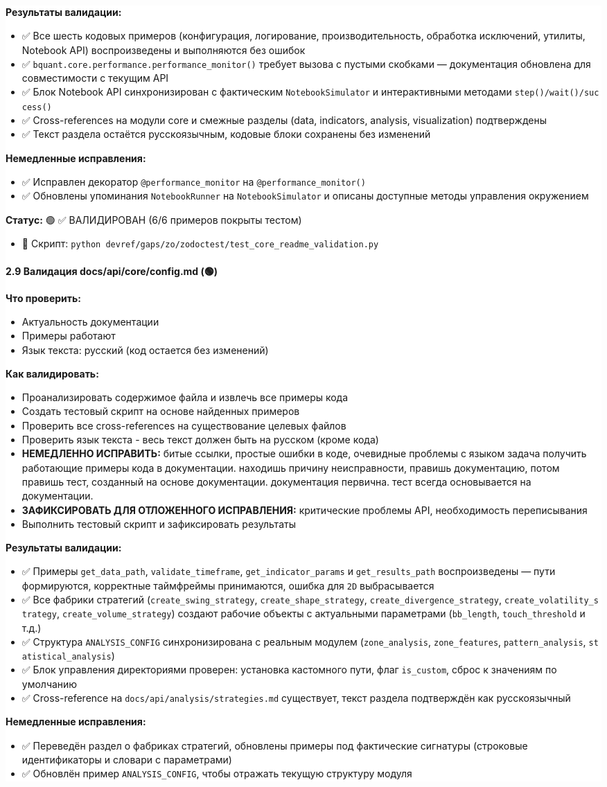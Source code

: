 **Результаты валидации:**
- ✅ Все шесть кодовых примеров (конфигурация, логирование, производительность, обработка исключений, утилиты, Notebook API) воспроизведены и выполняются без ошибок
- ✅ `bquant.core.performance.performance_monitor()` требует вызова с пустыми скобками — документация обновлена для совместимости с текущим API
- ✅ Блок Notebook API синхронизирован с фактическим `NotebookSimulator` и интерактивными методами `step()/wait()/success()`
- ✅ Cross-references на модули core и смежные разделы (data, indicators, analysis, visualization) подтверждены
- ✅ Текст раздела остаётся русскоязычным, кодовые блоки сохранены без изменений

**Немедленные исправления:**
- ✅ Исправлен декоратор `@performance_monitor` на `@performance_monitor()`
- ✅ Обновлены упоминания `NotebookRunner` на `NotebookSimulator` и описаны доступные методы управления окружением

**Статус:** 🟢 ✅ ВАЛИДИРОВАН (6/6 примеров покрыты тестом)
- 📄 Скрипт: `python devref/gaps/zo/zodoctest/test_core_readme_validation.py`

#### 2.9 **Валидация docs/api/core/config.md** (🟢)
**Что проверить:**
- Актуальность документации
- Примеры работают
- Язык текста: русский (код остается без изменений)

**Как валидировать:**
- Проанализировать содержимое файла и извлечь все примеры кода
- Создать тестовый скрипт на основе найденных примеров
- Проверить все cross-references на существование целевых файлов
- Проверить язык текста - весь текст должен быть на русском (кроме кода)
- **НЕМЕДЛЕННО ИСПРАВИТЬ:** битые ссылки, простые ошибки в коде, очевидные проблемы с языком
задача получить работающие примеры кода в документации. находишь причину неисправности, правишь документацию, потом правишь тест, созданный на основе документации. документация первична. тест всегда основывается на документации.
- **ЗАФИКСИРОВАТЬ ДЛЯ ОТЛОЖЕННОГО ИСПРАВЛЕНИЯ:** критические проблемы API, необходимость переписывания
- Выполнить тестовый скрипт и зафиксировать результаты

**Результаты валидации:**
- ✅ Примеры `get_data_path`, `validate_timeframe`, `get_indicator_params` и `get_results_path` воспроизведены — пути формируются, корректные таймфреймы принимаются, ошибка для `2D` выбрасывается
- ✅ Все фабрики стратегий (`create_swing_strategy`, `create_shape_strategy`, `create_divergence_strategy`, `create_volatility_strategy`, `create_volume_strategy`) создают рабочие объекты с актуальными параметрами (`bb_length`, `touch_threshold` и т.д.)
- ✅ Структура `ANALYSIS_CONFIG` синхронизирована с реальным модулем (`zone_analysis`, `zone_features`, `pattern_analysis`, `statistical_analysis`)
- ✅ Блок управления директориями проверен: установка кастомного пути, флаг `is_custom`, сброс к значениям по умолчанию
- ✅ Cross-reference на `docs/api/analysis/strategies.md` существует, текст раздела подтверждён как русскоязычный

**Немедленные исправления:**
- ✅ Переведён раздел о фабриках стратегий, обновлены примеры под фактические сигнатуры (строковые идентификаторы и словари с параметрами)
- ✅ Обновлён пример `ANALYSIS_CONFIG`, чтобы отражать текущую структуру модуля
